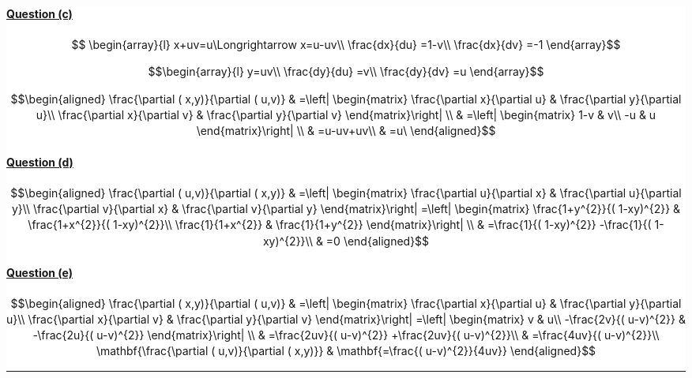 #### <u> Question (c) </u>

$$ \begin{array}{l}
x+uv=u\Longrightarrow x=u-uv\\
\frac{dx}{du} =1-v\\
\frac{dx}{dv} =-1
\end{array}$$

$$\begin{array}{l}
y=uv\\
\frac{dy}{du} =v\\
\frac{dy}{dv} =u
\end{array}$$

$$\begin{aligned}
\frac{\partial ( x,y)}{\partial ( u,v)} & =\left| \begin{matrix}
\frac{\partial x}{\partial u} & \frac{\partial y}{\partial u}\\
\frac{\partial x}{\partial v} & \frac{\partial y}{\partial v}
\end{matrix}\right| \\
 & =\left| \begin{matrix}
1-v & v\\
-u & u
\end{matrix}\right| \\
 & =u-uv+uv\\
 & =u\ 
\end{aligned}$$

#### <u> Question (d) </u>

$$\begin{aligned}
\frac{\partial ( u,v)}{\partial ( x,y)} & =\left| \begin{matrix}
\frac{\partial u}{\partial x} & \frac{\partial u}{\partial y}\\
\frac{\partial v}{\partial x} & \frac{\partial v}{\partial y}
\end{matrix}\right| =\left| \begin{matrix}
\frac{1+y^{2}}{( 1-xy)^{2}} & \frac{1+x^{2}}{( 1-xy)^{2}}\\
\frac{1}{1+x^{2}} & \frac{1}{1+y^{2}}
\end{matrix}\right| \\
 & =\frac{1}{( 1-xy)^{2}} -\frac{1}{( 1-xy)^{2}}\\
 & =0
\end{aligned}$$

#### <u> Question (e) </u>

$$\begin{aligned}
\frac{\partial ( x,y)}{\partial ( u,v)} & =\left| \begin{matrix}
\frac{\partial x}{\partial u} & \frac{\partial y}{\partial u}\\
\frac{\partial x}{\partial v} & \frac{\partial y}{\partial v}
\end{matrix}\right| =\left| \begin{matrix}
v & u\\
-\frac{2v}{( u-v)^{2}} & -\frac{2u}{( u-v)^{2}}
\end{matrix}\right| \\
 & =\frac{2uv}{( u-v)^{2}} +\frac{2uv}{( u-v)^{2}}\\
 & =\frac{4uv}{( u-v)^{2}}\\
\mathbf{\frac{\partial ( u,v)}{\partial ( x,y)}} & \mathbf{=\frac{( u-v)^{2}}{4uv}}
\end{aligned}$$

---